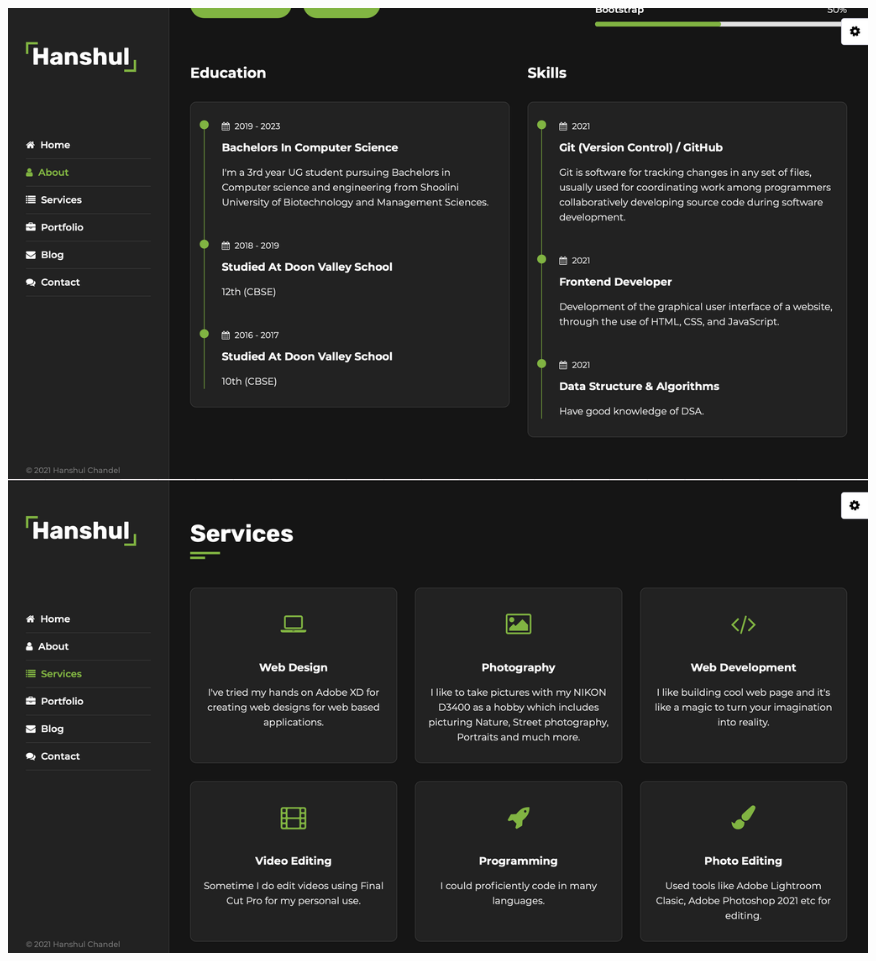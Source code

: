 <img align="center" src="images/3.png" class="banner" width="100%" height="50%"/>
<img align="center" src="images/4.png" class="banner" width="100%" height="50%"/>